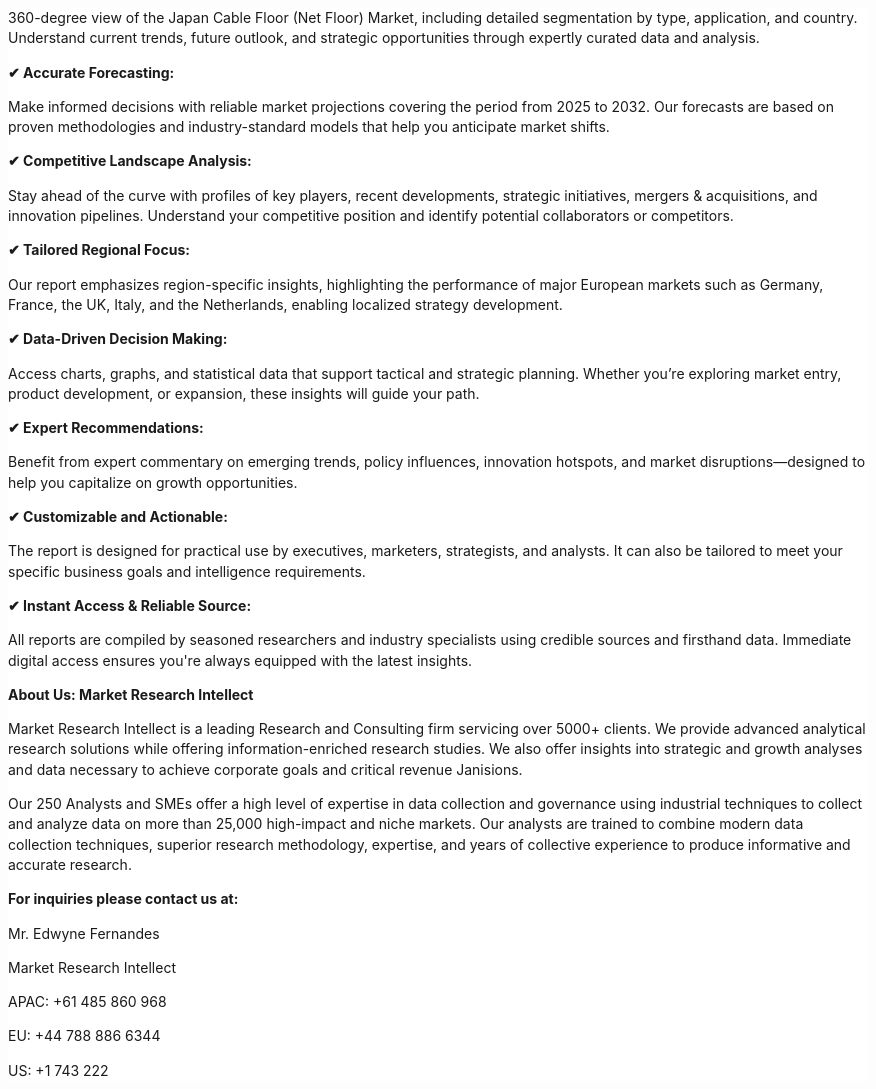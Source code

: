 360-degree view of the Japan Cable Floor (Net Floor) Market, including detailed segmentation by type, application, and country. Understand current trends, future outlook, and strategic opportunities through expertly curated data and analysis.</p><p><strong>✔ Accurate Forecasting:</strong></p><p>Make informed decisions with reliable market projections covering the period from 2025 to 2032. Our forecasts are based on proven methodologies and industry-standard models that help you anticipate market shifts.</p><p><strong>✔ Competitive Landscape Analysis:</strong></p><p>Stay ahead of the curve with profiles of key players, recent developments, strategic initiatives, mergers &amp; acquisitions, and innovation pipelines. Understand your competitive position and identify potential collaborators or competitors.</p><p><strong>✔ Tailored Regional Focus:</strong></p><p>Our report emphasizes region-specific insights, highlighting the performance of major European markets such as Germany, France, the UK, Italy, and the Netherlands, enabling localized strategy development.</p><p><strong>✔ Data-Driven Decision Making:</strong></p><p>Access charts, graphs, and statistical data that support tactical and strategic planning. Whether you&rsquo;re exploring market entry, product development, or expansion, these insights will guide your path.</p><p><strong>✔ Expert Recommendations:</strong></p><p>Benefit from expert commentary on emerging trends, policy influences, innovation hotspots, and market disruptions&mdash;designed to help you capitalize on growth opportunities.</p><p><strong>✔ Customizable and Actionable:</strong></p><p>The report is designed for practical use by executives, marketers, strategists, and analysts. It can also be tailored to meet your specific business goals and intelligence requirements.</p><p><strong>✔ Instant Access &amp; Reliable Source:</strong></p><p>All reports are compiled by seasoned researchers and industry specialists using credible sources and firsthand data. Immediate digital access ensures you're always equipped with the latest insights.</p><p><strong><span class="font-[700]">About Us: Market Research Intellect</span></strong></p><p><span class="">Market Research Intellect is a leading Research and Consulting firm servicing over 5000+ clients. We provide advanced analytical research solutions while offering information-enriched research studies.&nbsp;</span>We also offer insights into strategic and growth analyses and data necessary to achieve corporate goals and critical revenue Janisions.</p><p><span class="">Our 250 Analysts and SMEs offer a high level of expertise in data collection and governance using industrial techniques to collect and analyze data on more than 25,000 high-impact and niche markets. Our analysts are trained to combine modern data collection techniques, superior research methodology, expertise, and years of collective experience to produce informative and accurate research.</span></p><p><strong>For inquiries please contact us at:</strong></p><p>Mr. Edwyne Fernandes</p><p>Market Research Intellect</p><p>APAC: +61 485 860 968</p><p>EU: +44 788 886 6344</p><p>US: +1 743 222
